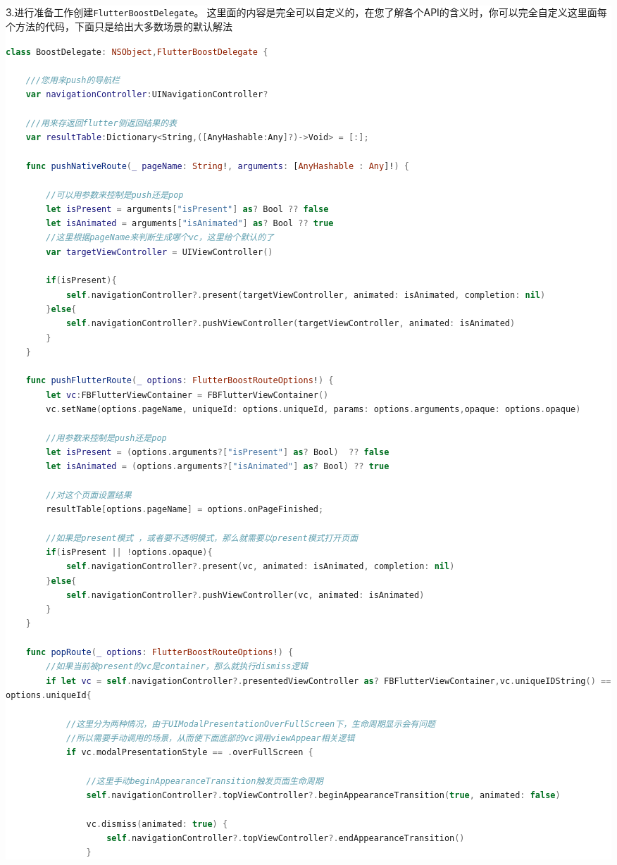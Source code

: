 3.进行准备工作创建`FlutterBoostDelegate`。
这里面的内容是完全可以自定义的，在您了解各个API的含义时，你可以完全自定义这里面每个方法的代码，下面只是给出大多数场景的默认解法
```swift
class BoostDelegate: NSObject,FlutterBoostDelegate {
    
    ///您用来push的导航栏
    var navigationController:UINavigationController?
    
    ///用来存返回flutter侧返回结果的表
    var resultTable:Dictionary<String,([AnyHashable:Any]?)->Void> = [:];
    
    func pushNativeRoute(_ pageName: String!, arguments: [AnyHashable : Any]!) {
        
        //可以用参数来控制是push还是pop
        let isPresent = arguments["isPresent"] as? Bool ?? false
        let isAnimated = arguments["isAnimated"] as? Bool ?? true
        //这里根据pageName来判断生成哪个vc，这里给个默认的了
        var targetViewController = UIViewController()
        
        if(isPresent){
            self.navigationController?.present(targetViewController, animated: isAnimated, completion: nil)
        }else{
            self.navigationController?.pushViewController(targetViewController, animated: isAnimated)
        }
    }
    
    func pushFlutterRoute(_ options: FlutterBoostRouteOptions!) {
        let vc:FBFlutterViewContainer = FBFlutterViewContainer()
        vc.setName(options.pageName, uniqueId: options.uniqueId, params: options.arguments,opaque: options.opaque)
        
        //用参数来控制是push还是pop
        let isPresent = (options.arguments?["isPresent"] as? Bool)  ?? false
        let isAnimated = (options.arguments?["isAnimated"] as? Bool) ?? true
        
        //对这个页面设置结果
        resultTable[options.pageName] = options.onPageFinished;
        
        //如果是present模式 ，或者要不透明模式，那么就需要以present模式打开页面
        if(isPresent || !options.opaque){
            self.navigationController?.present(vc, animated: isAnimated, completion: nil)
        }else{
            self.navigationController?.pushViewController(vc, animated: isAnimated)
        }
    }
    
    func popRoute(_ options: FlutterBoostRouteOptions!) {
        //如果当前被present的vc是container，那么就执行dismiss逻辑
        if let vc = self.navigationController?.presentedViewController as? FBFlutterViewContainer,vc.uniqueIDString() == options.uniqueId{
            
            //这里分为两种情况，由于UIModalPresentationOverFullScreen下，生命周期显示会有问题
            //所以需要手动调用的场景，从而使下面底部的vc调用viewAppear相关逻辑
            if vc.modalPresentationStyle == .overFullScreen {
                
                //这里手动beginAppearanceTransition触发页面生命周期
                self.navigationController?.topViewController?.beginAppearanceTransition(true, animated: false)
                
                vc.dismiss(animated: true) {
                    self.navigationController?.topViewController?.endAppearanceTransition()
                }
```